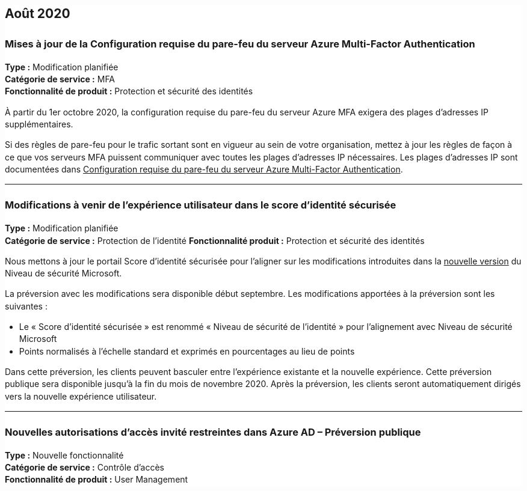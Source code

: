 
## <a name="august-2020"></a>Août 2020 
 
### <a name="updates-to-azure-multi-factor-authentication-server-firewall-requirements"></a>Mises à jour de la Configuration requise du pare-feu du serveur Azure Multi-Factor Authentication

**Type :** Modification planifiée  
**Catégorie de service :** MFA  
**Fonctionnalité de produit :** Protection et sécurité des identités
 
À partir du 1er octobre 2020, la configuration requise du pare-feu du serveur Azure MFA exigera des plages d’adresses IP supplémentaires.

Si des règles de pare-feu pour le trafic sortant sont en vigueur au sein de votre organisation, mettez à jour les règles de façon à ce que vos serveurs MFA puissent communiquer avec toutes les plages d’adresses IP nécessaires. Les plages d’adresses IP sont documentées dans [Configuration requise du pare-feu du serveur Azure Multi-Factor Authentication](../authentication/howto-mfaserver-deploy.md#azure-multi-factor-authentication-server-firewall-requirements).

---

### <a name="upcoming-changes-to-user-experience-in-identity-secure-score"></a>Modifications à venir de l’expérience utilisateur dans le score d’identité sécurisée

**Type :** Modification planifiée  
**Catégorie de service :** Protection de l’identité **Fonctionnalité produit :** Protection et sécurité des identités

Nous mettons à jour le portail Score d’identité sécurisée pour l’aligner sur les modifications introduites dans la [nouvelle version](/microsoft-365/security/mtp/microsoft-secure-score-whats-new) du Niveau de sécurité Microsoft. 

La préversion avec les modifications sera disponible début septembre. Les modifications apportées à la préversion sont les suivantes :
- Le « Score d’identité sécurisée » est renommé « Niveau de sécurité de l’identité » pour l’alignement avec Niveau de sécurité Microsoft
- Points normalisés à l’échelle standard et exprimés en pourcentages au lieu de points

Dans cette préversion, les clients peuvent basculer entre l’expérience existante et la nouvelle expérience. Cette préversion publique sera disponible jusqu’à la fin du mois de novembre 2020. Après la préversion, les clients seront automatiquement dirigés vers la nouvelle expérience utilisateur.

---

### <a name="new-restricted-guest-access-permissions-in-azure-ad---public-preview"></a>Nouvelles autorisations d’accès invité restreintes dans Azure AD – Préversion publique

**Type :** Nouvelle fonctionnalité  
**Catégorie de service :** Contrôle d’accès   
**Fonctionnalité de produit :** User Management

